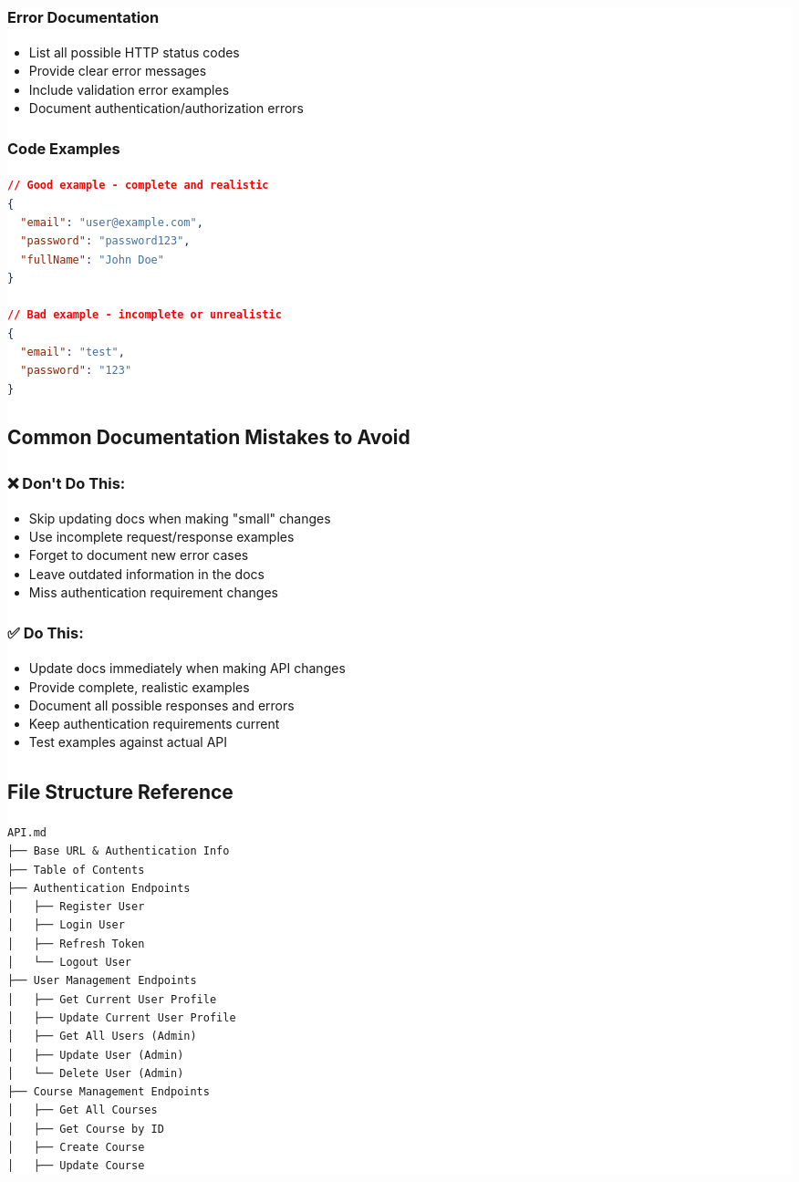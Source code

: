 ### Error Documentation

- List all possible HTTP status codes
- Provide clear error messages
- Include validation error examples
- Document authentication/authorization errors

### Code Examples

```json
// Good example - complete and realistic
{
  "email": "user@example.com",
  "password": "password123",
  "fullName": "John Doe"
}

// Bad example - incomplete or unrealistic
{
  "email": "test",
  "password": "123"
}
```

## Common Documentation Mistakes to Avoid

### ❌ Don't Do This:

- Skip updating docs when making "small" changes
- Use incomplete request/response examples
- Forget to document new error cases
- Leave outdated information in the docs
- Miss authentication requirement changes

### ✅ Do This:

- Update docs immediately when making API changes
- Provide complete, realistic examples
- Document all possible responses and errors
- Keep authentication requirements current
- Test examples against actual API

## File Structure Reference

```
API.md
├── Base URL & Authentication Info
├── Table of Contents
├── Authentication Endpoints
│   ├── Register User
│   ├── Login User
│   ├── Refresh Token
│   └── Logout User
├── User Management Endpoints
│   ├── Get Current User Profile
│   ├── Update Current User Profile
│   ├── Get All Users (Admin)
│   ├── Update User (Admin)
│   └── Delete User (Admin)
├── Course Management Endpoints
│   ├── Get All Courses
│   ├── Get Course by ID
│   ├── Create Course
│   ├── Update Course
```